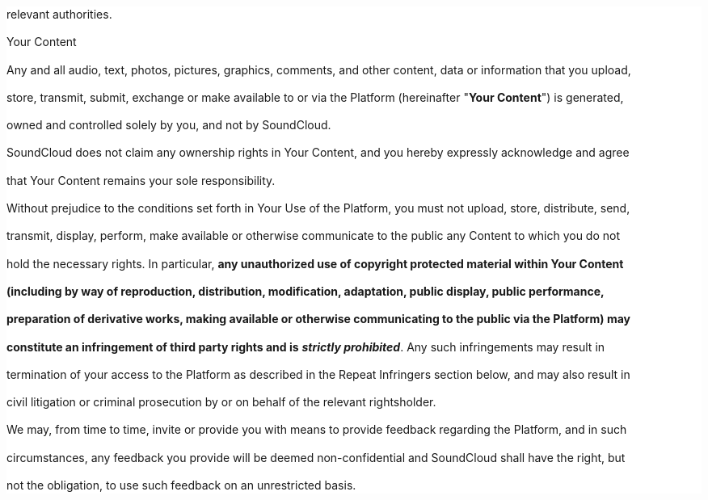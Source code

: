 
relevant authorities.


Your Content


Any and all audio, text, photos, pictures, graphics, comments, and other content, data or information that you upload,


store, transmit, submit, exchange or make available to or via the Platform (hereinafter "**Your Content**") is generated,


owned and controlled solely by you, and not by SoundCloud.


SoundCloud does not claim any ownership rights in Your Content, and you hereby expressly acknowledge and agree


that Your Content remains your sole responsibility.


Without prejudice to the conditions set forth in Your Use of the Platform, you must not upload, store, distribute, send,


transmit, display, perform, make available or otherwise communicate to the public any Content to which you do not


hold the necessary rights. In particular, **any unauthorized use of copyright protected material within Your Content**


**(including by way of reproduction, distribution, modification, adaptation, public display, public performance,**


**preparation of derivative works, making available or otherwise communicating to the public via the Platform) may**


**constitute an infringement of third party rights and is** ***strictly prohibited***. Any such infringements may result in


termination of your access to the Platform as described in the Repeat Infringers section below, and may also result in


<span style="background-color: green;">
</span>civil litigation or criminal prosecution by or on behalf of the relevant rightsholder.


We may, from time to time, invite or provide you with means to provide feedback regarding the Platform, and in such


circumstances, any feedback you provide will be deemed non-confidential and SoundCloud shall have the right, but<span style="background-color: red;">
</span>


not the obligation, to use such feedback on an unrestricted basis.
